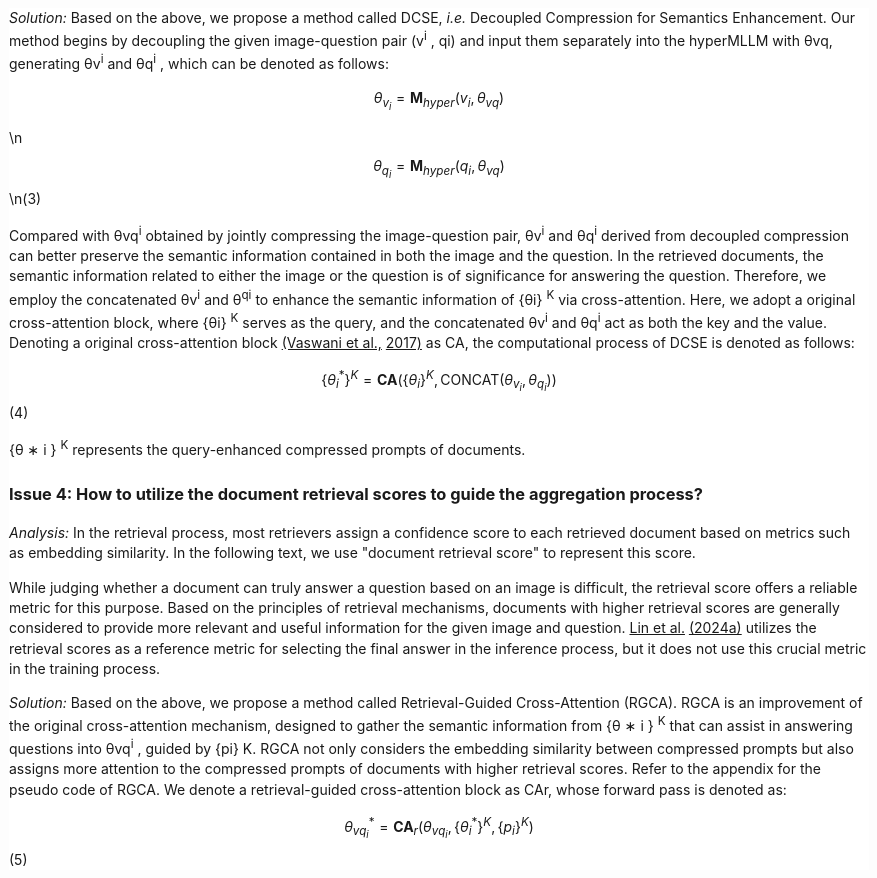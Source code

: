 *Solution:* Based on the above, we propose a method called DCSE, *i.e.* Decoupled Compression for Semantics Enhancement. Our method begins by decoupling the given image-question pair (v<sup>i</sup> , qi) and input them separately into the hyperMLLM with θvq, generating θv<sup>i</sup> and θq<sup>i</sup> , which can be denoted as follows:

$$
\theta_{v_i} = \mathbf{M}_{hyper}(v_i, \theta_{vq})
$$
  
\n
$$
\theta_{q_i} = \mathbf{M}_{hyper}(q_i, \theta_{vq})
$$
\n(3)

Compared with θvq<sup>i</sup> obtained by jointly compressing the image-question pair, θv<sup>i</sup> and θq<sup>i</sup> derived from decoupled compression can better preserve the semantic information contained in both the image and the question. In the retrieved documents, the semantic information related to either the image or the question is of significance for answering the question. Therefore, we employ the concatenated θv<sup>i</sup> and θ<sup>q</sup><sup>i</sup> to enhance the semantic information of {θi} <sup>K</sup> via cross-attention. Here, we adopt a original cross-attention block, where {θi} <sup>K</sup> serves as the query, and the concatenated θv<sup>i</sup> and θq<sup>i</sup> act as both the key and the value. Denoting a original cross-attention block [\(Vaswani et al.,](#page-9-15) [2017\)](#page-9-15) as CA, the computational process of DCSE is denoted as follows:

$$
\{\theta_i^*\}^K = \mathbf{CA}(\{\theta_i\}^K, \text{CONCAT}(\theta_{v_i}, \theta_{q_i}))
$$
 (4)

{θ ∗ i } <sup>K</sup> represents the query-enhanced compressed prompts of documents.

### Issue 4: How to utilize the document retrieval scores to guide the aggregation process?

*Analysis:* In the retrieval process, most retrievers assign a confidence score to each retrieved document based on metrics such as embedding similarity. In the following text, we use "document retrieval score" to represent this score.

While judging whether a document can truly answer a question based on an image is difficult, the retrieval score offers a reliable metric for this purpose. Based on the principles of retrieval mechanisms, documents with higher retrieval scores are generally considered to provide more relevant and useful information for the given image and question. [Lin et al.](#page-8-15) [\(2024a\)](#page-8-15) utilizes the retrieval scores as a reference metric for selecting the final answer in the inference process, but it does not use this crucial metric in the training process.

*Solution:* Based on the above, we propose a method called Retrieval-Guided Cross-Attention (RGCA). RGCA is an improvement of the original cross-attention mechanism, designed to gather the semantic information from {θ ∗ i } <sup>K</sup> that can assist in answering questions into θvq<sup>i</sup> , guided by {pi} K. RGCA not only considers the embedding similarity between compressed prompts but also assigns more attention to the compressed prompts of documents with higher retrieval scores. Refer to the appendix for the pseudo code of RGCA. We denote a retrieval-guided cross-attention block as CAr, whose forward pass is denoted as:

$$
\theta_{vq_i}^* = \mathbf{CA}_r(\theta_{vq_i}, \{\theta_i^*\}^K, \{p_i\}^K)
$$
 (5)
